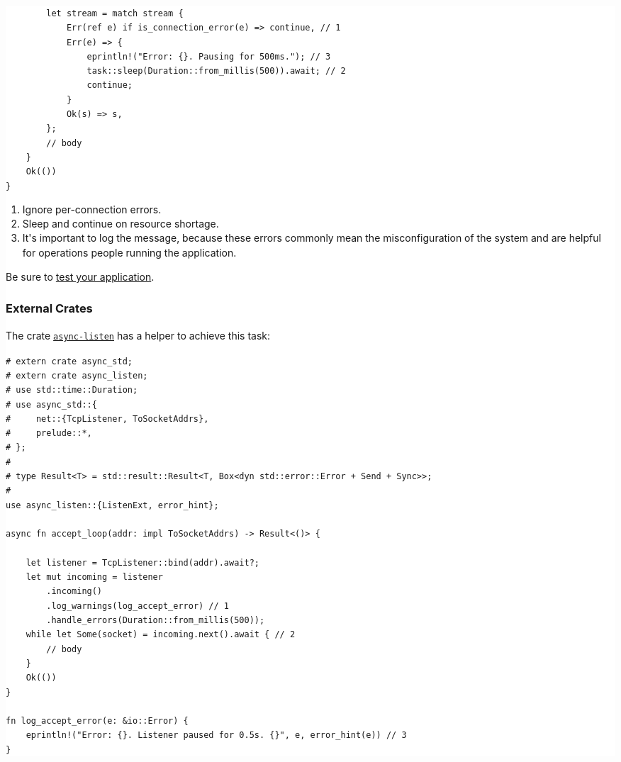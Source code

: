 ```rust,edition2018
        let stream = match stream {
            Err(ref e) if is_connection_error(e) => continue, // 1
            Err(e) => {
                eprintln!("Error: {}. Pausing for 500ms."); // 3
                task::sleep(Duration::from_millis(500)).await; // 2
                continue;
            }
            Ok(s) => s,
        };
        // body
    }
    Ok(())
}
```

1. Ignore per-connection errors.
2. Sleep and continue on resource shortage.
3. It's important to log the message, because these errors commonly mean the
   misconfiguration of the system and are helpful for operations people running
   the application.

Be sure to [test your application](#testing-application).


### External Crates

The crate [`async-listen`] has a helper to achieve this task:
```rust,edition2018
# extern crate async_std;
# extern crate async_listen;
# use std::time::Duration;
# use async_std::{
#     net::{TcpListener, ToSocketAddrs},
#     prelude::*,
# };
#
# type Result<T> = std::result::Result<T, Box<dyn std::error::Error + Send + Sync>>;
#
use async_listen::{ListenExt, error_hint};

async fn accept_loop(addr: impl ToSocketAddrs) -> Result<()> {

    let listener = TcpListener::bind(addr).await?;
    let mut incoming = listener
        .incoming()
        .log_warnings(log_accept_error) // 1
        .handle_errors(Duration::from_millis(500));
    while let Some(socket) = incoming.next().await { // 2
        // body
    }
    Ok(())
}

fn log_accept_error(e: &io::Error) {
    eprintln!("Error: {}. Listener paused for 0.5s. {}", e, error_hint(e)) // 3
}
```


[`wrk`]: https://github.com/wg/wrk
[`async-listen`]: https://crates.io/crates/async-listen/
[`backpressure`]: https://docs.rs/async-listen/0.1.2/async_listen/trait.ListenExt.html#method.backpressure